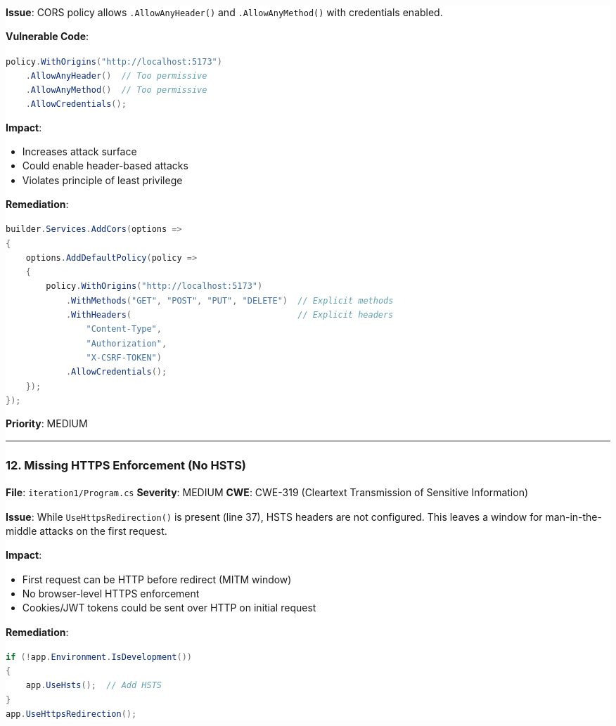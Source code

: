 **Issue**: CORS policy allows `.AllowAnyHeader()` and `.AllowAnyMethod()` with credentials enabled.

**Vulnerable Code**:
```csharp
policy.WithOrigins("http://localhost:5173")
    .AllowAnyHeader()  // Too permissive
    .AllowAnyMethod()  // Too permissive
    .AllowCredentials();
```

**Impact**:
- Increases attack surface
- Could enable header-based attacks
- Violates principle of least privilege

**Remediation**:
```csharp
builder.Services.AddCors(options =>
{
    options.AddDefaultPolicy(policy =>
    {
        policy.WithOrigins("http://localhost:5173")
            .WithMethods("GET", "POST", "PUT", "DELETE")  // Explicit methods
            .WithHeaders(                                 // Explicit headers
                "Content-Type",
                "Authorization",
                "X-CSRF-TOKEN")
            .AllowCredentials();
    });
});
```

**Priority**: MEDIUM

---

### 12. **Missing HTTPS Enforcement (No HSTS)**
**File**: `iteration1/Program.cs`
**Severity**: MEDIUM
**CWE**: CWE-319 (Cleartext Transmission of Sensitive Information)

**Issue**: While `UseHttpsRedirection()` is present (line 37), HSTS headers are not configured. This leaves a window for man-in-the-middle attacks on the first request.

**Impact**:
- First request can be HTTP before redirect (MITM window)
- No browser-level HTTPS enforcement
- Cookies/JWT tokens could be sent over HTTP on initial request

**Remediation**:
```csharp
if (!app.Environment.IsDevelopment())
{
    app.UseHsts();  // Add HSTS
}
app.UseHttpsRedirection();
```
